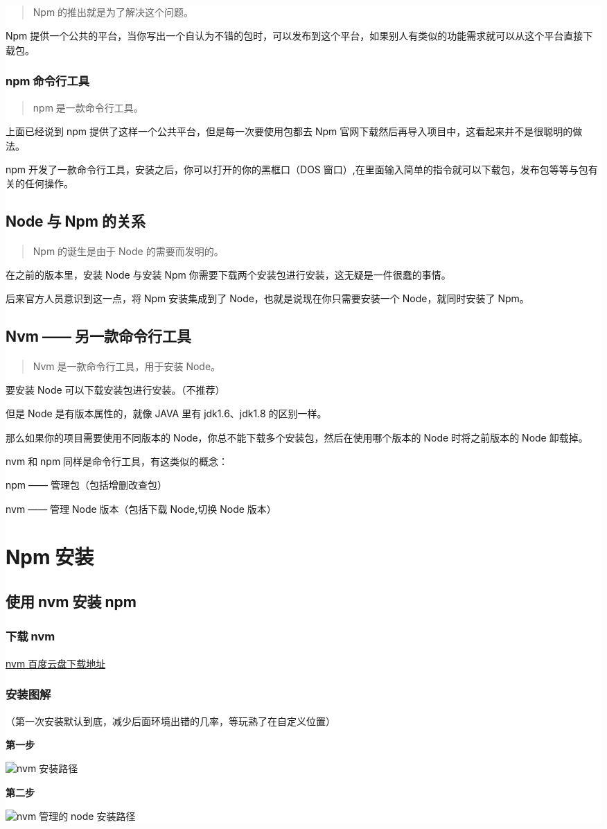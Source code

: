 > Npm 的推出就是为了解决这个问题。

Npm 提供一个公共的平台，当你写出一个自认为不错的包时，可以发布到这个平台，如果别人有类似的功能需求就可以从这个平台直接下载包。

### npm 命令行工具

> npm 是一款命令行工具。

上面已经说到 npm 提供了这样一个公共平台，但是每一次要使用包都去 Npm 官网下载然后再导入项目中，这看起来并不是很聪明的做法。

npm 开发了一款命令行工具，安装之后，你可以打开的你的黑框口（DOS 窗口）,在里面输入简单的指令就可以下载包，发布包等等与包有关的任何操作。

## Node 与 Npm 的关系

> Npm 的诞生是由于 Node 的需要而发明的。

在之前的版本里，安装 Node 与安装 Npm 你需要下载两个安装包进行安装，这无疑是一件很蠢的事情。

后来官方人员意识到这一点，将 Npm 安装集成到了 Node，也就是说现在你只需要安装一个 Node，就同时安装了 Npm。


## Nvm —— 另一款命令行工具
> Nvm 是一款命令行工具，用于安装 Node。

要安装 Node 可以下载安装包进行安装。（不推荐）

但是 Node 是有版本属性的，就像 JAVA 里有 jdk1.6、jdk1.8 的区别一样。

那么如果你的项目需要使用不同版本的 Node，你总不能下载多个安装包，然后在使用哪个版本的 Node 时将之前版本的 Node 卸载掉。

nvm 和 npm 同样是命令行工具，有这类似的概念：

npm —— 管理包（包括增删改查包）

nvm —— 管理 Node 版本（包括下载 Node,切换 Node 版本）

# Npm 安装

## 使用 nvm 安装 npm 

### 下载 nvm

[nvm 百度云盘下载地址](http://pan.baidu.com/s/1qY2Tqxe)

### 安装图解
（第一次安装默认到底，减少后面环境出错的几率，等玩熟了在自定义位置）

**第一步**

![nvm 安装路径](http://img.blog.csdn.net/20170209085726130?watermark/2/text/aHR0cDovL2Jsb2cuY3Nkbi5uZXQvYmFpZHVfMzIyNjIzNzM=/font/5a6L5L2T/fontsize/400/fill/I0JBQkFCMA==/dissolve/70/gravity/SouthEast)

**第二步**

![nvm 管理的 node 安装路径](http://img.blog.csdn.net/20170209085757334?watermark/2/text/aHR0cDovL2Jsb2cuY3Nkbi5uZXQvYmFpZHVfMzIyNjIzNzM=/font/5a6L5L2T/fontsize/400/fill/I0JBQkFCMA==/dissolve/70/gravity/SouthEast)
